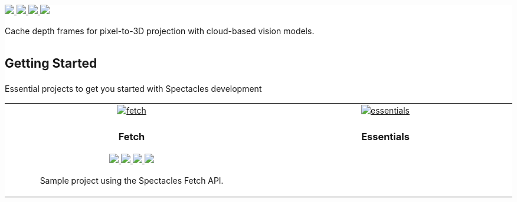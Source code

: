 <a href="https://developers.snap.com/spectacles/spectacles-frameworks/spectacles-interaction-kit/features/overview?">
  <img src="https://img.shields.io/badge/AI-Light%20Gray?color=D3D3D3" />
</a>
<a href="https://developers.snap.com/lens-studio/features/ar-tracking/world/world-mesh-and-depth-texture">
  <img src="https://img.shields.io/badge/Depth-Light%20Gray?color=D3D3D3" />
</a>
<a href="https://developers.snap.com/spectacles/spectacles-frameworks/spectacles-interaction-kit/features/overview?">
  <img src="https://img.shields.io/badge/AR%20Tracking-Light%20Gray?color=D3D3D3" />
</a>
<a href="https://developers.snap.com/spectacles/spectacles-frameworks/spectacles-interaction-kit/features/overview?">
  <img src="https://img.shields.io/badge/Object%20Tracking-Light%20Gray?color=D3D3D3" />
</a>
      </p>
      <p>Cache depth frames for pixel-to-3D projection with cloud-based vision models.</p>
    </td>
  </tr>
</table>


## Getting Started

Essential projects to get you started with Spectacles development

<table>
  <tr>
    <td align="center" valign="top" width="33%">
      <a href="./Fetch/">
        <img src="./Fetch/README-ref/sample-list-fetch-rounded-edges.gif" alt="fetch" width="250px" />
      </a>
      <h3>Fetch</h3>
      <p>
<a href="https://developers.snap.com/spectacles/spectacles-frameworks/spectacles-interaction-kit/features/overview?">
  <img src="https://img.shields.io/badge/SIK-Light%20Gray?color=D3D3D3" />
</a>
<a href="https://developers.snap.com/spectacles/about-spectacles-features/apis/experimental-apis?">
  <img src="https://img.shields.io/badge/Experimental%20API-Light%20Gray?color=D3D3D3" />
</a>
<a href="https://developers.snap.com/spectacles/about-spectacles-features/apis/fetch?">
  <img src="https://img.shields.io/badge/Fetch-Light%20Gray?color=D3D3D3" />
</a>
<a href="https://developers.snap.com/spectacles/about-spectacles-features/apis/web-view?">
  <img src="https://img.shields.io/badge/Web%20View-Light%20Gray?color=D3D3D3" />
</a>
      </p>
      <p>Sample project using the Spectacles Fetch API.</p>
    </td>
    <td align="center" valign="top" width="33%">
      <a href="./Essentials/">
        <img src="./Essentials/README-ref/sample-list-essentials-rounded-edges.gif" alt="essentials" width="250px" />
      </a>
      <h3>Essentials</h3>
      <p>